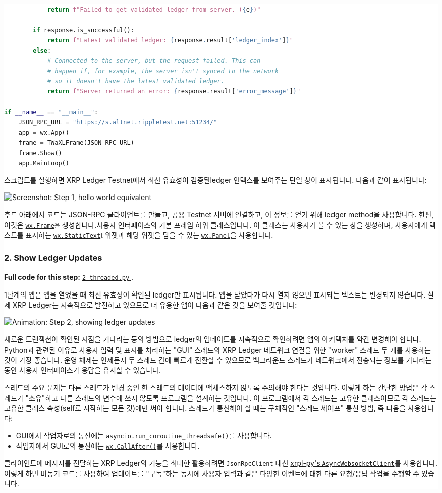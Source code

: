```python
            return f"Failed to get validated ledger from server. ({e})"

        if response.is_successful():
            return f"Latest validated ledger: {response.result['ledger_index']}"
        else:
            # Connected to the server, but the request failed. This can
            # happen if, for example, the server isn't synced to the network
            # so it doesn't have the latest validated ledger.
            return f"Server returned an error: {response.result['error_message']}"

if __name__ == "__main__":
    JSON_RPC_URL = "https://s.altnet.rippletest.net:51234/"
    app = wx.App()
    frame = TWaXLFrame(JSON_RPC_URL)
    frame.Show()
    app.MainLoop()
```

스크립트를 실행하면 XRP Ledger Testnet에서 최신 유효성이 검증된ledger 인덱스를 보여주는 단일 창이 표시됩니다. 다음과 같이 표시됩니다:

![Screenshot: Step 1, hello world equivalent](https://xrpl.org/img/python-wallet-1.png)

후드 아래에서 코드는 JSON-RPC 클라이언트를 만들고, 공용 Testnet 서버에 연결하고, 이 정보를 얻기 위해 [ledger method](https://xrpl.org/ledger.html)을 사용합니다. 한편, 이것은 [`wx.Frame`](https://docs.wxpython.org/wx.Frame.html)`을` 생성합니다.사용자 인터페이스의 기본 프레임 하위 클래스입니다. 이 클래스는 사용자가 볼 수 있는 창을 생성하며, 사용자에게 텍스트를 표시하는 [`wx.StaticText`](https://docs.wxpython.org/wx.StaticText.html)t 위젯과 해당 위젯을 담을 수 있는 [`wx.Panel`](https://docs.wxpython.org/wx.Panel.html)을 사용합니다.

### 2. Show Ledger Updates <a href="#2-show-ledger-updates" id="2-show-ledger-updates"></a>

**Full code for this step:** [`2_threaded.py` ](https://github.com/XRPLF/xrpl-dev-portal/tree/master/content/\_code-samples/build-a-wallet/py/2\_threaded.py).

1단계의 앱은 앱을 열었을 때 최신 유효성이 확인된 ledger만 표시됩니다. 앱을 닫았다가 다시 열지 않으면 표시되는 텍스트는 변경되지 않습니다. 실제 XRP Ledger는 지속적으로 발전하고 있으므로 더 유용한 앱이 다음과 같은 것을 보여줄 것입니다:

![Animation: Step 2, showing ledger updates](https://xrpl.org/img/python-wallet-2.gif)

새로운 트랜잭션이 확인된 시점을 기다리는 등의 방법으로 ledger의 업데이트를 지속적으로 확인하려면 앱의 아키텍처를 약간 변경해야 합니다. Python과 관련된 이유로 사용자 입력 및 표시를 처리하는 "GUI" 스레드와 XRP Ledger 네트워크 연결을 위한 "worker" 스레드 두 개를 사용하는 것이 가장 좋습니다. 운영 체제는 언제든지 두 스레드 간에 빠르게 전환할 수 있으므로 백그라운드 스레드가 네트워크에서 전송되는 정보를 기다리는 동안 사용자 인터페이스가 응답을 유지할 수 있습니다.&#x20;

스레드의 주요 문제는 다른 스레드가 변경 중인 한 스레드의 데이터에 액세스하지 않도록 주의해야 한다는 것입니다. 이렇게 하는 간단한 방법은 각 스레드가 "소유"하고 다른 스레드의 변수에 쓰지 않도록 프로그램을 설계하는 것입니다. 이 프로그램에서 각 스레드는 고유한 클래스이므로 각 스레드는 고유한 클래스 속성(self로 시작하는 모든 것)에만 써야 합니다. 스레드가 통신해야 할 때는 구체적인 "스레드 세이프" 통신 방법, 즉 다음을 사용합니다:

* GUI에서 작업자로의 통신에는 [`asyncio.run_coroutine_threadsafe()`](https://docs.python.org/3/library/asyncio-task.html#asyncio.run\_coroutine\_threadsafe)를 사용합니다.&#x20;
* 작업자에서 GUI로의 통신에는 [`wx.CallAfter()`](https://docs.wxpython.org/wx.functions.html#wx.CallAfter)를 사용합니다.

클라이언트에 메시지를 전달하는 XRP Ledger의 기능을 최대한 활용하려면 `JsonRpcClient` 대신 [xrpl-py's `AsyncWebsocketClient`](https://xrpl-py.readthedocs.io/en/stable/source/xrpl.asyncio.clients.html#xrpl.asyncio.clients.AsyncWebsocketClient)를 사용합니다. 이렇게 하면 비동기 코드를 사용하여 업데이트를 "구독"하는 동시에 사용자 입력과 같은 다양한 이벤트에 대한 다른 요청/응답 작업을 수행할 수 있습니다.&#x20;
